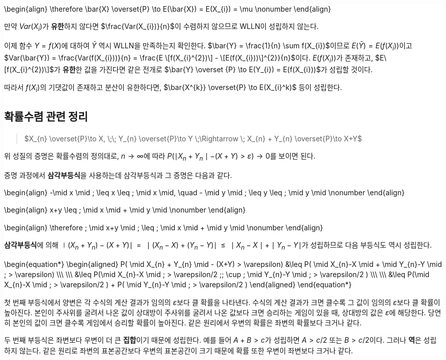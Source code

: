 \begin{align}
\therefore \bar{X} \overset{P} \to E(\bar{X}) = E(X_{i}) = \mu \nonumber
\end{align}

만약 $Var(X_{i})$가 **유한**하지 않다면 $\frac{Var(X_{i})}{n}$이 수렴하지 않으므로 WLLN이 성립하지 않는다.

이제 함수 $Y = f(X)$에 대하여 $\bar{Y}$ 역시 WLLN을 만족하는지 확인한다. $\bar{Y} = \frac{1}{n} \sum f(X_{i})$이므로 $E(\bar{Y}) = E(f(X_{i}))$이고 $Var(\bar{Y}) = \frac{Var(f(X_{i}))}{n} = \frac{E \[f(X_{i}^{2})\] - \[E(f(X_{i}))\]^{2}}{n}$이다. $E(f(X_{i}))$가 존재하고, $E\[f(X_{i}^{2})\]$가 **유한**한 값을 가진다면 같은 전개로 $\bar{Y} \overset {P} \to E(Y_{i}) = E(f(X_{i}))$가 성립할 것이다.

따라서 $f(X_{i})$의 기댓값이 존재하고 분산이 유한하다면, $\bar{X^{k}} \overset{P} \to E(X_{i}^k)$ 등이 성립한다.


## 확률수렴 관련 정리

> $X_{n} \overset{P}\to X, \;\; Y_{n} \overset{P}\to Y \;\Rightarrow \; X_{n} + Y_{n} \overset{P}\to X+Y$

위 성질의 증명은 확률수렴의 정의대로, $n \to \infty$에 따라 $P( \mid X_{n} + Y_{n} \mid - (X+Y) > \varepsilon) \to 0$를 보이면 된다.

증명 과정에서 **삼각부등식**을 사용하는데 삼각부등식과 그 증명은 다음과 같다.

\begin{align}
\-\mid x \mid \; \leq x \leq \; \mid x \mid, \quad - \mid y \mid \; \leq  y \leq \; \mid y \mid \nonumber
\end{align}

\begin{align}
x+y \leq \; \mid x \mid + \mid y \mid \nonumber
\end{align}

\begin{align}
\therefore \; \mid x+y \mid \; \leq \; \mid x \mid + \mid y \mid \nonumber
\end{align}

**삼각부등식**에 의해 $\mid (X_{n} + Y_{n}) - (X+Y) \mid \;\; = \;\; \mid (X_{n} - X) + (Y_{n} - Y ) \mid  \;\; \leq \;\; \mid X_{n}-X \mid  + \mid Y_{n}-Y \mid$가 성립하므로 다음 부등식도 역시 성립한다.

\begin{equation\*}
\begin{aligned}
P( \mid X_{n} + Y_{n} \mid - (X+Y) > \varepsilon) 
&\leq P( \mid X_{n}-X \mid  + \mid Y_{n}-Y \mid \; > \varepsilon) \\\\\\ \\\\\\ 
&\leq P(\mid X_{n}-X \mid \; > \varepsilon/2 \;\; \cup \; \mid Y_{n}-Y \mid \; > \varepsilon/2 ) \\\\\\ \\\\\\
&\leq P(\mid X_{n}-X \mid \; > \varepsilon/2 ) + P( \mid Y_{n}-Y \mid \; > \varepsilon/2 )
\end{aligned}
\end{equation\*}


첫 번째 부등식에서 양변은 각 수식의 계산 결과가 임의의 $\varepsilon$보다 클 확률을 나타낸다. 수식의 계산 결과가 크면 클수록 그 값이 임의의 $\varepsilon$보다 클 확률이 높아진다. 본인이 주사위를 굴려서 나온 값이 상대방이 주사위를 굴려서 나온 값보다 크면 승리하는 게임이 있을 때, 상대방의 값은 $\varepsilon$에 해당한다. 당연히 본인의 값이 크면 클수록 게임에서 승리할 확률이 높아진다. 같은 원리에서 우변의 확률은 좌변의 확률보다 크거나 같다.

두 번째 부등식은 좌변보다 우변이 더 큰 **집합**이기 때문에 성립한다. 예를 들어 $A+B > c$가 성립하면 $A > c/2$ 또는 $B > c/2$이다. 그러나 **역**은 성립하지 않는다. 같은 원리로 좌변의 표본공간보다 우변의 표본공간이 크기 때문에 확률 또한 우변이 좌변보다 크거나 같다.
